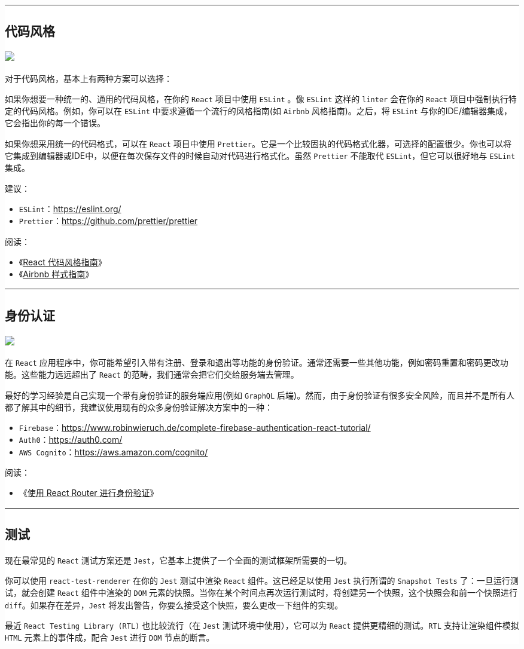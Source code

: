 

------
## 代码风格


![](https://p3-juejin.byteimg.com/tos-cn-i-k3u1fbpfcp/94de4c7cea6b4ea1b81a5953c52f2604~tplv-k3u1fbpfcp-zoom-1.image)

对于代码风格，基本上有两种方案可以选择：

如果你想要一种统一的、通用的代码风格，在你的 `React` 项目中使用 `ESLint` 。像 `ESLint` 这样的 `linter` 会在你的 `React` 项目中强制执行特定的代码风格。例如，你可以在 `ESLint` 中要求遵循一个流行的风格指南(如 `Airbnb` 风格指南)。之后，将 `ESLint` 与你的IDE/编辑器集成，它会指出你的每一个错误。

如果你想采用统一的代码格式，可以在 `React` 项目中使用 `Prettier`。它是一个比较固执的代码格式化器，可选择的配置很少。你也可以将它集成到编辑器或IDE中，以便在每次保存文件的时候自动对代码进行格式化。虽然 `Prettier` 不能取代 `ESLint`，但它可以很好地与 `ESLint` 集成。

建议：

- `ESLint`：https://eslint.org/
- `Prettier`：https://github.com/prettier/prettier

阅读：

- 《[React 代码风格指南](https://keqingrong.cn/blog/2020-05-04-code-style-guide-for-react/)》
- 《[Airbnb 样式指南](https://www.robinwieruch.de/react-libraries/)》

------
## 身份认证


![](https://p3-juejin.byteimg.com/tos-cn-i-k3u1fbpfcp/7f81e3fdeb11406cbb0c69e2d3b7d375~tplv-k3u1fbpfcp-zoom-1.image)

在 `React` 应用程序中，你可能希望引入带有注册、登录和退出等功能的身份验证。通常还需要一些其他功能，例如密码重置和密码更改功能。这些能力远远超出了 `React` 的范畴，我们通常会把它们交给服务端去管理。

最好的学习经验是自己实现一个带有身份验证的服务端应用(例如 `GraphQL` 后端)。然而，由于身份验证有很多安全风险，而且并不是所有人都了解其中的细节，我建议使用现有的众多身份验证解决方案中的一种：

- `Firebase`：https://www.robinwieruch.de/complete-firebase-authentication-react-tutorial/
- `Auth0`：https://auth0.com/
- `AWS Cognito`：https://aws.amazon.com/cognito/

阅读：

- 《[使用 React Router 进行身份验证](https://www.robinwieruch.de/react-router-authentication/)》

------
## 测试

现在最常见的 `React` 测试方案还是 `Jest`，它基本上提供了一个全面的测试框架所需要的一切。

你可以使用 `react-test-renderer` 在你的 `Jest` 测试中渲染 `React` 组件。这已经足以使用 `Jest` 执行所谓的 `Snapshot Tests` 了：一旦运行测试，就会创建 `React` 组件中渲染的 `DOM` 元素的快照。当你在某个时间点再次运行测试时，将创建另一个快照，这个快照会和前一个快照进行 `diff`。如果存在差异，`Jest` 将发出警告，你要么接受这个快照，要么更改一下组件的实现。

最近 ` React Testing Library (RTL) ` 也比较流行（在 `Jest` 测试环境中使用），它可以为 `React` 提供更精细的测试。`RTL` 支持让渲染组件模拟 `HTML` 元素上的事件成，配合 `Jest` 进行 `DOM` 节点的断言。
